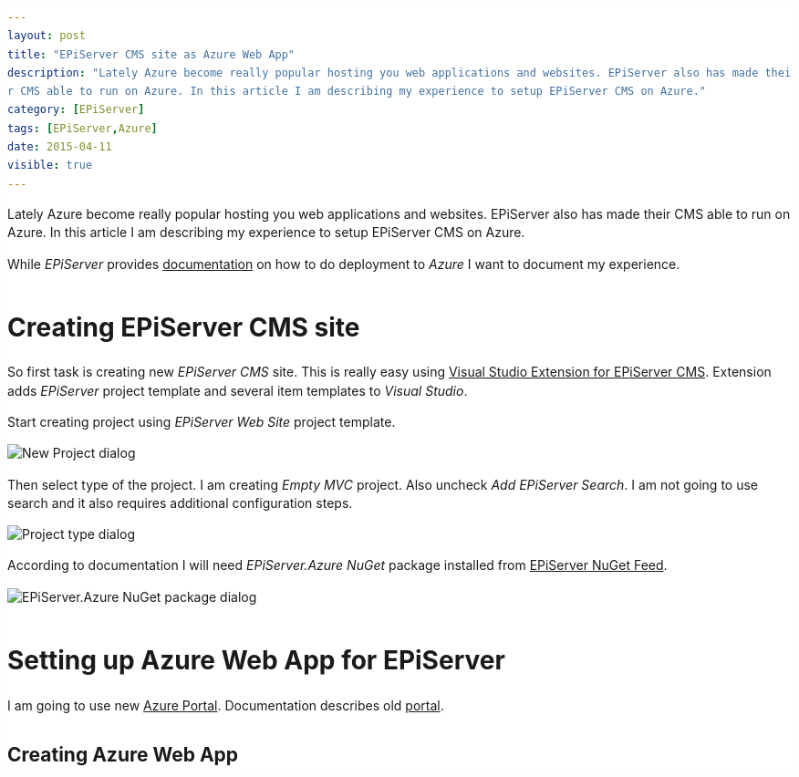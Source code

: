 ```yaml
---
layout: post
title: "EPiServer CMS site as Azure Web App"
description: "Lately Azure become really popular hosting you web applications and websites. EPiServer also has made their CMS able to run on Azure. In this article I am describing my experience to setup EPiServer CMS on Azure."
category: [EPiServer]
tags: [EPiServer,Azure]
date: 2015-04-11
visible: true
---
```


<p class="lead">
Lately Azure become really popular hosting you web applications and websites. EPiServer also has made their CMS able to run on Azure. In this article I am describing my experience to setup EPiServer CMS on Azure.
</p>

While _EPiServer_ provides [documentation](http://world.episerver.com/documentation/Items/Developers-Guide/EPiServer-CMS/8/Deployment/Deployment-scenarios/Deploying-to-Azure-webapps/) on how to do deployment to _Azure_ I want to document my experience.

# Creating EPiServer CMS site

So first task is creating new _EPiServer CMS_ site. This is really easy using [Visual Studio Extension for EPiServer CMS](https://visualstudiogallery.msdn.microsoft.com/4ad95160-e72f-4355-b53e-0994d2958d3e). Extension adds _EPiServer_ project template and several item templates to _Visual Studio_.

Start creating project using _EPiServer Web Site_ project template.

<img src="/img/2015-04/new_episerver_project.png" alt="New Project dialog" class="img-responsive">

Then select type of the project. I am creating _Empty_ _MVC_ project. Also uncheck _Add EPiServer Search_. I am not going to use search and it also requires additional configuration steps.

<img src="/img/2015-04/new_episerver_project2.png" alt="Project type dialog" class="img-responsive">

According to documentation I will need _EPiServer.Azure_ _NuGet_ package installed from [EPiServer NuGet Feed](http://nuget.episerver.com/).

<img src="/img/2015-04/episerver_azure_nuget.png" alt="EPiServer.Azure NuGet package dialog" class="img-responsive">

# Setting up Azure Web App for EPiServer

I am going to use new [Azure Portal](https://portal.azure.com/). Documentation describes old [portal](https://manage.windowsazure.com).

## Creating Azure Web App
